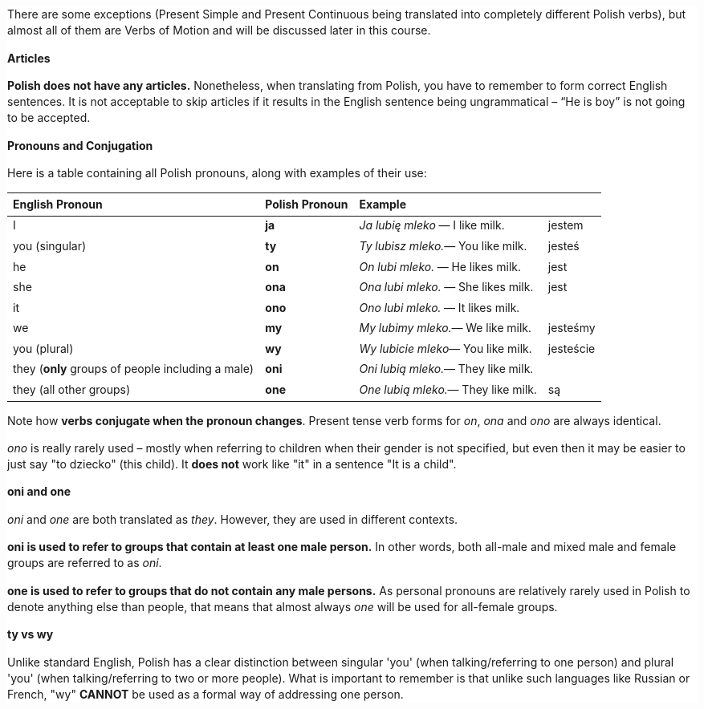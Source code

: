 There are some exceptions \(Present Simple and Present Continuous being translated into completely different Polish verbs\), but almost all of them are Verbs of Motion and will be discussed later in this course.

**Articles**

**Polish does not have any articles.** Nonetheless, when translating from Polish, you have to remember to form correct English sentences. It is not acceptable to skip articles if it results in the English sentence being ungrammatical – “He is boy” is not going to be accepted.

**Pronouns and Conjugation**

Here is a table containing all Polish pronouns, along with examples of their use:

| English Pronoun | Polish Pronoun | Example |  |
| :--- | :--- | :--- | :--- |
| I | **ja** | _Ja lubię mleko_ — I like milk. | jestem |
| you \(singular\) | **ty** | _Ty lubisz mleko._— You like milk. | jesteś |
| he | **on** | _On lubi mleko._ — He likes milk. | jest |
| she | **ona** | _Ona lubi mleko._ — She likes milk. | jest |
| it | **ono** | _Ono lubi mleko._ — It likes milk. |  |
| we | **my** | _My lubimy mleko._— We like milk. | jesteśmy |
| you \(plural\) | **wy** | _Wy lubicie mleko_— You like milk. | jesteście |
| they \(**only** groups of people including a male\) | **oni** | _Oni lubią mleko._— They like milk. |  |
| they \(all other groups\) | **one** | _One lubią mleko._— They like milk. | są |

Note how **verbs conjugate when the pronoun changes**. Present tense verb forms for _on_, _ona_ and _ono_ are always identical.

_ono_ is really rarely used – mostly when referring to children when their gender is not specified, but even then it may be easier to just say "to dziecko" \(this child\). It **does not** work like "it" in a sentence "It is a child".

**oni and one**

_oni_ and _one_ are both translated as _they_. However, they are used in different contexts.

**oni is used to refer to groups that contain at least one male person.** In other words, both all-male and mixed male and female groups are referred to as _oni_.

**one is used to refer to groups that do not contain any male persons.** As personal pronouns are relatively rarely used in Polish to denote anything else than people, that means that almost always _one_ will be used for all-female groups.

**ty vs wy**

Unlike standard English, Polish has a clear distinction between singular 'you' \(when talking/referring to one person\) and plural 'you' \(when talking/referring to two or more people\). What is important to remember is that unlike such languages like Russian or French, "wy" **CANNOT** be used as a formal way of addressing one person.
